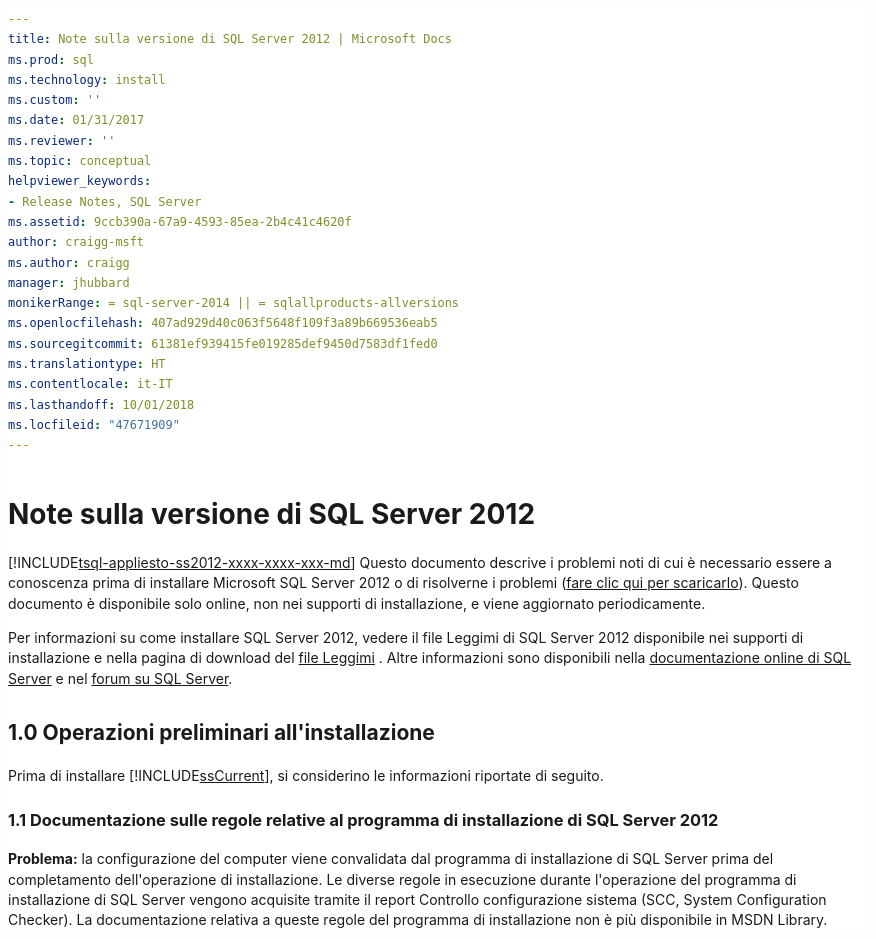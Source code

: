 ```yaml
---
title: Note sulla versione di SQL Server 2012 | Microsoft Docs
ms.prod: sql
ms.technology: install
ms.custom: ''
ms.date: 01/31/2017
ms.reviewer: ''
ms.topic: conceptual
helpviewer_keywords:
- Release Notes, SQL Server
ms.assetid: 9ccb390a-67a9-4593-85ea-2b4c41c4620f
author: craigg-msft
ms.author: craigg
manager: jhubbard
monikerRange: = sql-server-2014 || = sqlallproducts-allversions
ms.openlocfilehash: 407ad929d40c063f5648f109f3a89b669536eab5
ms.sourcegitcommit: 61381ef939415fe019285def9450d7583df1fed0
ms.translationtype: HT
ms.contentlocale: it-IT
ms.lasthandoff: 10/01/2018
ms.locfileid: "47671909"
---
```

# <a name="sql-server-2012-release-notes"></a>Note sulla versione di SQL Server 2012
[!INCLUDE[tsql-appliesto-ss2012-xxxx-xxxx-xxx-md](../includes/tsql-appliesto-ss2012-xxxx-xxxx-xxx-md.md)]
Questo documento descrive i problemi noti di cui è necessario essere a conoscenza prima di installare Microsoft SQL Server 2012 o di risolverne i problemi ([fare clic qui per scaricarlo](http://go.microsoft.com/fwlink/?LinkId=238647)). Questo documento è disponibile solo online, non nei supporti di installazione, e viene aggiornato periodicamente.  
  
Per informazioni su come installare SQL Server 2012, vedere il file Leggimi di SQL Server 2012 disponibile nei supporti di installazione e nella pagina di download del [file Leggimi](http://download.microsoft.com/download/3/B/D/3BD9DD65-D3E3-43C3-BB50-0ED850A82AD5/ENU/Readme.htm) . Altre informazioni sono disponibili nella [documentazione online di SQL Server](http://go.microsoft.com/fwlink/?LinkId=190948) e nel [forum su SQL Server](http://go.microsoft.com/fwlink/?LinkId=213599).  
  
## <a name="Install"></a>1.0 Operazioni preliminari all'installazione  
Prima di installare [!INCLUDE[ssCurrent](../includes/sscurrent-md.md)], si considerino le informazioni riportate di seguito.  
  
### <a name="11-rules-documentation-for-sql-server-2012-setup"></a>1.1 Documentazione sulle regole relative al programma di installazione di SQL Server 2012  
**Problema:** la configurazione del computer viene convalidata dal programma di installazione di SQL Server prima del completamento dell'operazione di installazione. Le diverse regole in esecuzione durante l'operazione del programma di installazione di SQL Server vengono acquisite tramite il report Controllo configurazione sistema (SCC, System Configuration Checker). La documentazione relativa a queste regole del programma di installazione non è più disponibile in MSDN Library.  
  